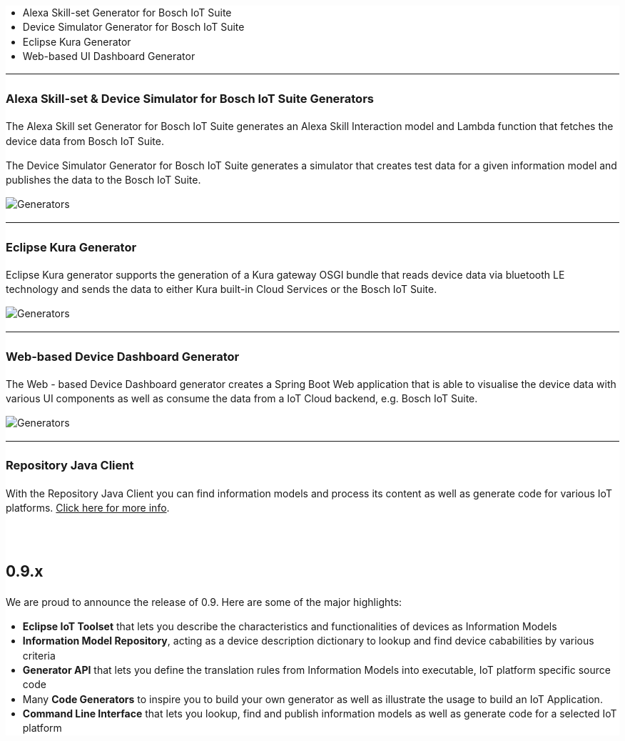 *   Alexa Skill-set Generator for Bosch IoT Suite
*   Device Simulator Generator for Bosch IoT Suite
*   Eclipse Kura Generator
*   Web-based UI Dashboard Generator

* * *

### Alexa Skill-set & Device Simulator for Bosch IoT Suite Generators

The Alexa Skill set Generator for Bosch IoT Suite generates an Alexa Skill Interaction model and Lambda function that fetches the device data from Bosch IoT Suite.

The Device Simulator Generator for Bosch IoT Suite generates a simulator that creates test data for a given information model and publishes the data to the Bosch IoT Suite.

![Generators](/images/release_notes/0.10.0-m2/webeditor_details.png)

* * *

### Eclipse Kura Generator

Eclipse Kura generator supports the generation of a Kura gateway OSGI bundle that reads device data via bluetooth LE technology and sends the data to either Kura built-in Cloud Services or the Bosch IoT Suite.

![Generators](/images/release_notes/0.10.0-m2/webeditor_details.png)

* * *

### Web-based Device Dashboard Generator

The Web - based Device Dashboard generator creates a Spring Boot Web application that is able to visualise the device data with various UI components as well as consume the data from a IoT Cloud backend, e.g. Bosch IoT Suite.

![Generators](/images/release_notes/0.10.0-m2/webeditor_details.png)

* * *

### Repository Java Client

With the Repository Java Client you can find information models and process its content as well as generate code for various IoT platforms. [Click here for more info](https://github.com/eclipse/vorto/tree/development/server/repo/repository-java-client/Readme.md).

<br />

## 0.9.x

We are proud to announce the release of 0.9. Here are some of the major highlights:

*   **Eclipse IoT Toolset** that lets you describe the characteristics and functionalities of devices as Information Models
*   **Information Model Repository**, acting as a device description dictionary to lookup and find device cababilities by various criteria
*   **Generator API** that lets you define the translation rules from Information Models into executable, IoT platform specific source code
*   Many **Code Generators** to inspire you to build your own generator as well as illustrate the usage to build an IoT Application.
*   **Command Line Interface** that lets you lookup, find and publish information models as well as generate code for a selected IoT platform
